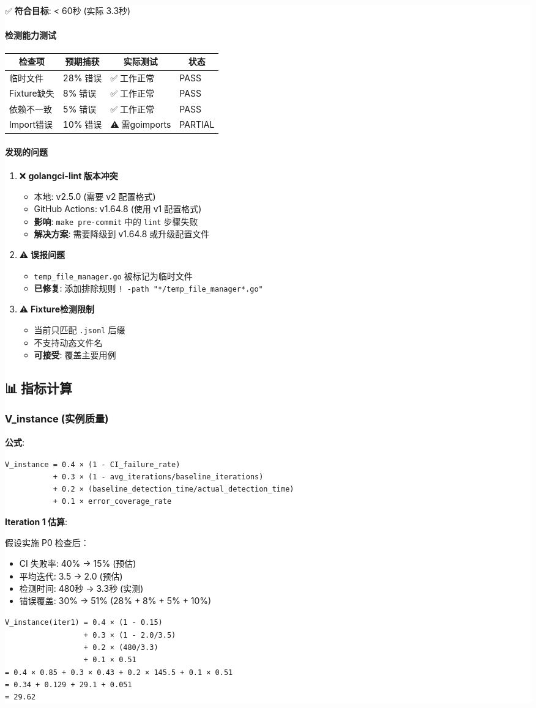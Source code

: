 ✅ **符合目标**: < 60秒 (实际 3.3秒)

#### 检测能力测试

| 检查项 | 预期捕获 | 实际测试 | 状态 |
|-------|---------|---------|------|
| 临时文件 | 28% 错误 | ✅ 工作正常 | PASS |
| Fixture缺失 | 8% 错误 | ✅ 工作正常 | PASS |
| 依赖不一致 | 5% 错误 | ✅ 工作正常 | PASS |
| Import错误 | 10% 错误 | ⚠️  需goimports | PARTIAL |

#### 发现的问题

1. ❌ **golangci-lint 版本冲突**
   - 本地: v2.5.0 (需要 v2 配置格式)
   - GitHub Actions: v1.64.8 (使用 v1 配置格式)
   - **影响**: `make pre-commit` 中的 `lint` 步骤失败
   - **解决方案**: 需要降级到 v1.64.8 或升级配置文件

2. ⚠️  **误报问题**
   - `temp_file_manager.go` 被标记为临时文件
   - **已修复**: 添加排除规则 `! -path "*/temp_file_manager*.go"`

3. ⚠️  **Fixture检测限制**
   - 当前只匹配 `.jsonl` 后缀
   - 不支持动态文件名
   - **可接受**: 覆盖主要用例

## 📊 指标计算

### V_instance (实例质量)

**公式**:
```
V_instance = 0.4 × (1 - CI_failure_rate)
           + 0.3 × (1 - avg_iterations/baseline_iterations)
           + 0.2 × (baseline_detection_time/actual_detection_time)
           + 0.1 × error_coverage_rate
```

**Iteration 1 估算**:

假设实施 P0 检查后：
- CI 失败率: 40% → 15% (预估)
- 平均迭代: 3.5 → 2.0 (预估)
- 检测时间: 480秒 → 3.3秒 (实测)
- 错误覆盖: 30% → 51% (28% + 8% + 5% + 10%)

```
V_instance(iter1) = 0.4 × (1 - 0.15)
                  + 0.3 × (1 - 2.0/3.5)
                  + 0.2 × (480/3.3)
                  + 0.1 × 0.51
= 0.4 × 0.85 + 0.3 × 0.43 + 0.2 × 145.5 + 0.1 × 0.51
= 0.34 + 0.129 + 29.1 + 0.051
= 29.62
```
